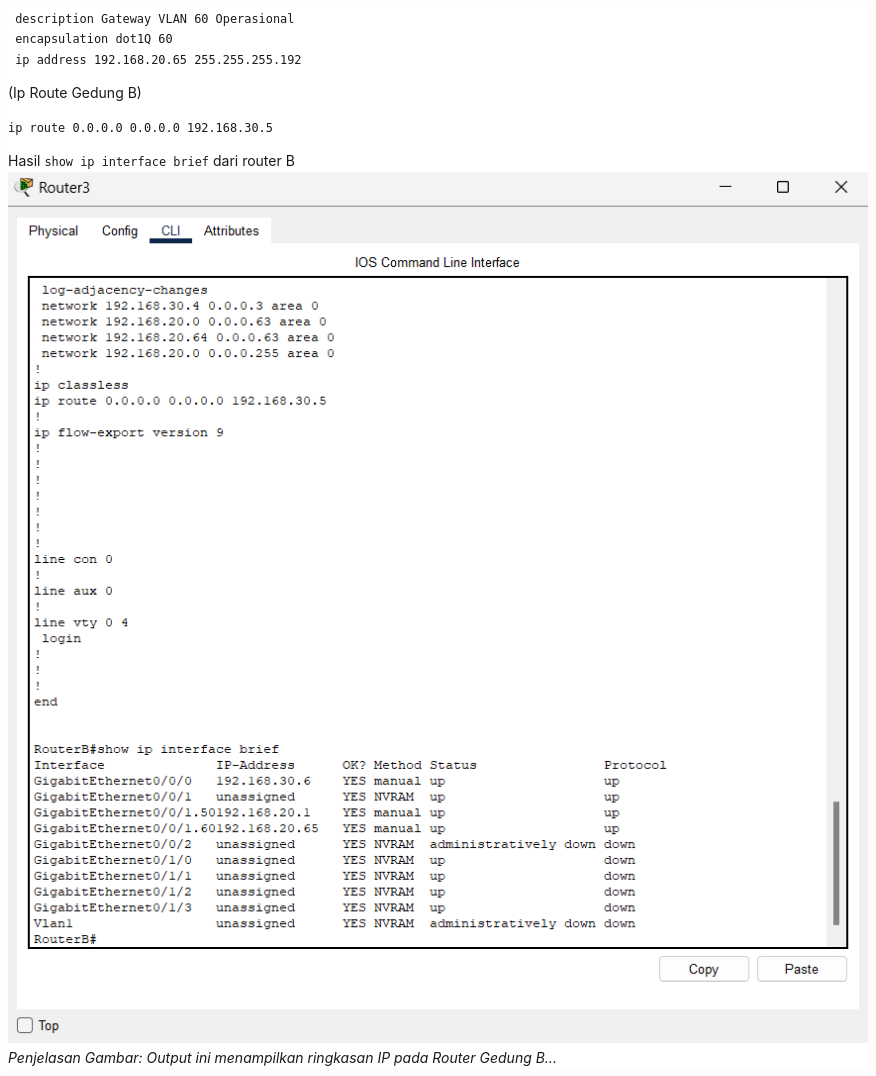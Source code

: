 ```bash
 description Gateway VLAN 60 Operasional
 encapsulation dot1Q 60
 ip address 192.168.20.65 255.255.255.192
```
(Ip Route Gedung B)
```bash
ip route 0.0.0.0 0.0.0.0 192.168.30.5
```
Hasil `show ip interface brief` dari router B
![alt text](img/image-2.png)
*Penjelasan Gambar: Output ini menampilkan ringkasan IP pada Router Gedung B...*
